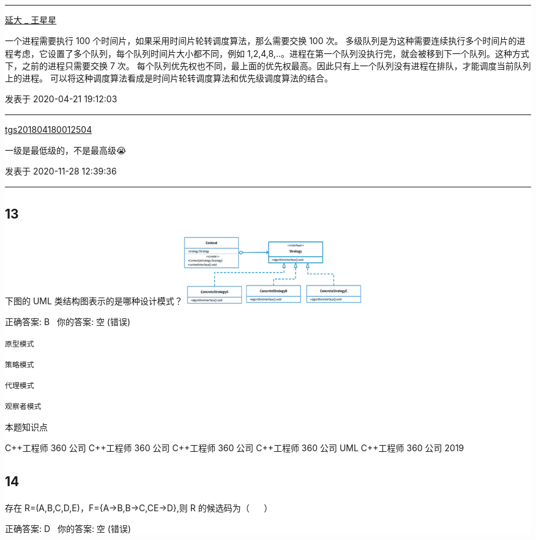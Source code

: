 * * *

[延大 _ 王星星](https://www.nowcoder.com/profile/395313099)

一个进程需要执行 100 个时间片，如果采用时间片轮转调度算法，那么需要交换 100 次。
多级队列是为这种需要连续执行多个时间片的进程考虑，它设置了多个队列，每个队列时间片大小都不同，例如
1,2,4,8,..。进程在第一个队列没执行完，就会被移到下一个队列。这种方式下，之前的进程只需要交换 7 次。
每个队列优先权也不同，最上面的优先权最高。因此只有上一个队列没有进程在排队，才能调度当前队列上的进程。
可以将这种调度算法看成是时间片轮转调度算法和优先级调度算法的结合。

发表于 2020-04-21 19:12:03

* * *

[tgs201804180012504](https://www.nowcoder.com/profile/7741333)

一级是最低级的，不是最高级😭

发表于 2020-11-28 12:39:36

* * *

## 13

下图的 UML 类结构图表示的是哪种设计模式？![](img/20de34a53fb9fabd0b0977c4b2fd6500.png)

正确答案: B   你的答案: 空 (错误)

```cpp
原型模式
```

```cpp
策略模式
```

```cpp
代理模式
```

```cpp
观察者模式
```

本题知识点

C++工程师 360 公司 C++工程师 360 公司 C++工程师 360 公司 C++工程师 360 公司 UML C++工程师 360 公司 2019

## 14

存在 R=(A,B,C,D,E)，F={A→B,B→C,CE→D},则 R 的候选码为（      ）

正确答案: D   你的答案: 空 (错误)

